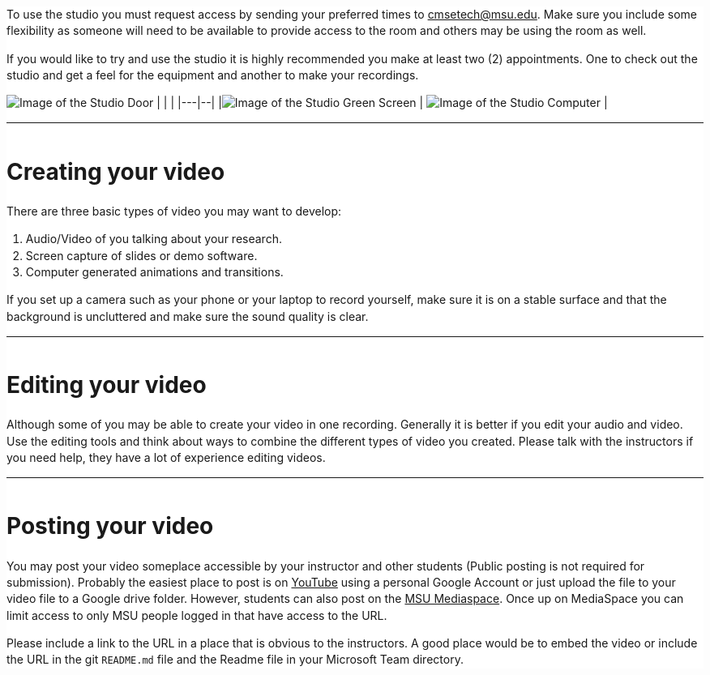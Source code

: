 To use the studio you must request access by sending your preferred times to cmsetech@msu.edu. Make sure you include some flexibility as someone will need to be available to provide access to the room and others may be using the room as well. 

If you would like to try and use the studio it is highly recommended you make at least two (2) appointments. One to check out the studio and get a feel for the equipment and another to make your recordings. 

![Image of the Studio Door](https://lh6.googleusercontent.com/TIMhs5SunGEBR3bpO1MgnhcmiJHchHkdigZ8gjKFYiNvv7WYW4xFq7foYTMCKRLJTDyIiRCP5Io0mf8lN_Z4QFBS7EkavdT9aNe1hbaX9Ly-F4TVbuQGChZdDSnfIllhHQ=w740)
|   |  |
|---|--|
|![Image of the Studio Green Screen](https://lh5.googleusercontent.com/Y8_PElgSHqnjYqx0H8pZZB6cpimmmkPIAAIYWCvYhwYbw2S_TR5J0N1J4dBTVG1CDaTUQsZSrncCfeWt34xCVulFpfe_NiG_WaF_NaU3ptcFJEjmbFpQhcw6BePeKiu5cg=w740) | ![Image of the Studio Computer](https://lh4.googleusercontent.com/txSdEiZMRy4msC8dekA_da0ZRwtzDj60kQLbzq_87Lbum3hmotvpCIkArAAECp8ez2EneX6Nh0BAULXZlVd9uZcwIL-UBH_pqy3Rph80RCefjfuSb2XSvvwETpUdoTAgGw=w740) |

----
<a name="Creating_your_video"></a>

# Creating your video

There are three basic types of video you may want to develop:

1. Audio/Video of you talking about your research.
2. Screen capture of slides or demo software.
3. Computer generated animations and transitions. 

If you set up a camera such as your phone or your laptop to record yourself, make sure it is on a stable surface and that the background is uncluttered and make sure the sound quality is clear.  

----
<a name="Editing_your_video"></a>

# Editing your video

Although some of you may be able to create your video in one recording.  Generally it is better if you edit your audio and video. Use the editing tools and think about ways to combine the different types of video you created.  Please talk with the instructors if you need help, they have a lot of experience editing videos. 

----

<a name="Posting_your_video"></a>

# Posting your video

You may post your video someplace accessible by your instructor and other students (Public posting is not required for submission).  Probably the easiest place to post is on [YouTube](http://youtube.com/) using a personal Google Account or just upload the file to your video file to a Google drive folder. However, students can also post on the [MSU Mediaspace](http://mediaspace.msu.edu/). Once up on MediaSpace you can limit access to only MSU people logged in that have access to the URL.  

Please include a link to the URL in a place that is obvious to the instructors.  A good place would be to embed the video or include the URL in the git ```README.md``` file and the Readme file in your Microsoft Team directory.
